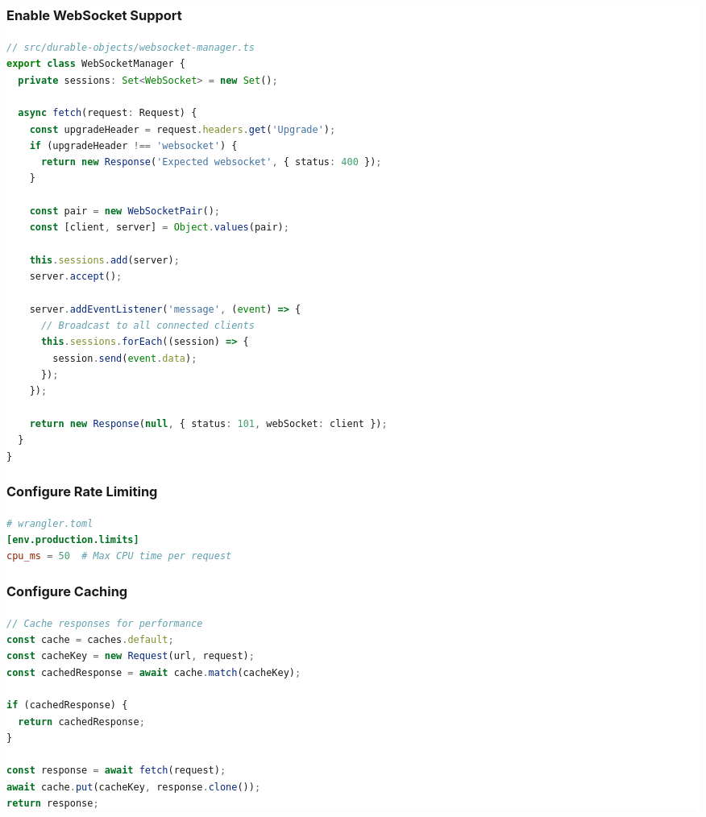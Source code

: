 ### Enable WebSocket Support

```typescript
// src/durable-objects/websocket-manager.ts
export class WebSocketManager {
  private sessions: Set<WebSocket> = new Set();

  async fetch(request: Request) {
    const upgradeHeader = request.headers.get('Upgrade');
    if (upgradeHeader !== 'websocket') {
      return new Response('Expected websocket', { status: 400 });
    }

    const pair = new WebSocketPair();
    const [client, server] = Object.values(pair);

    this.sessions.add(server);
    server.accept();

    server.addEventListener('message', (event) => {
      // Broadcast to all connected clients
      this.sessions.forEach((session) => {
        session.send(event.data);
      });
    });

    return new Response(null, { status: 101, webSocket: client });
  }
}
```

### Configure Rate Limiting

```toml
# wrangler.toml
[env.production.limits]
cpu_ms = 50  # Max CPU time per request
```

### Configure Caching

```typescript
// Cache responses for performance
const cache = caches.default;
const cacheKey = new Request(url, request);
const cachedResponse = await cache.match(cacheKey);

if (cachedResponse) {
  return cachedResponse;
}

const response = await fetch(request);
await cache.put(cacheKey, response.clone());
return response;
```
